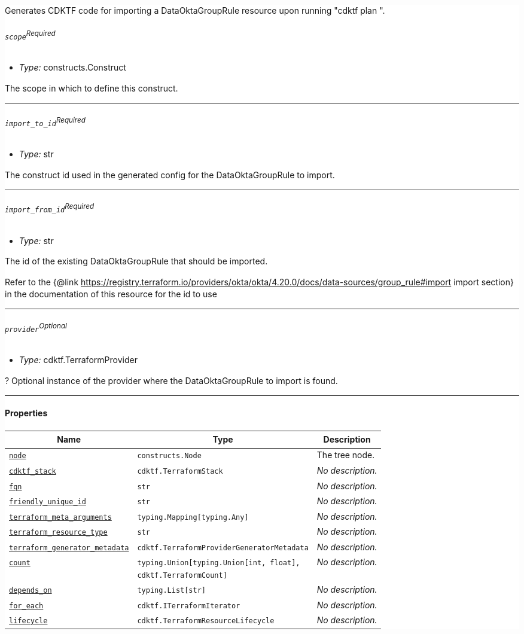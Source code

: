Generates CDKTF code for importing a DataOktaGroupRule resource upon running "cdktf plan <stack-name>".

###### `scope`<sup>Required</sup> <a name="scope" id="@cdktf/provider-okta.dataOktaGroupRule.DataOktaGroupRule.generateConfigForImport.parameter.scope"></a>

- *Type:* constructs.Construct

The scope in which to define this construct.

---

###### `import_to_id`<sup>Required</sup> <a name="import_to_id" id="@cdktf/provider-okta.dataOktaGroupRule.DataOktaGroupRule.generateConfigForImport.parameter.importToId"></a>

- *Type:* str

The construct id used in the generated config for the DataOktaGroupRule to import.

---

###### `import_from_id`<sup>Required</sup> <a name="import_from_id" id="@cdktf/provider-okta.dataOktaGroupRule.DataOktaGroupRule.generateConfigForImport.parameter.importFromId"></a>

- *Type:* str

The id of the existing DataOktaGroupRule that should be imported.

Refer to the {@link https://registry.terraform.io/providers/okta/okta/4.20.0/docs/data-sources/group_rule#import import section} in the documentation of this resource for the id to use

---

###### `provider`<sup>Optional</sup> <a name="provider" id="@cdktf/provider-okta.dataOktaGroupRule.DataOktaGroupRule.generateConfigForImport.parameter.provider"></a>

- *Type:* cdktf.TerraformProvider

? Optional instance of the provider where the DataOktaGroupRule to import is found.

---

#### Properties <a name="Properties" id="Properties"></a>

| **Name** | **Type** | **Description** |
| --- | --- | --- |
| <code><a href="#@cdktf/provider-okta.dataOktaGroupRule.DataOktaGroupRule.property.node">node</a></code> | <code>constructs.Node</code> | The tree node. |
| <code><a href="#@cdktf/provider-okta.dataOktaGroupRule.DataOktaGroupRule.property.cdktfStack">cdktf_stack</a></code> | <code>cdktf.TerraformStack</code> | *No description.* |
| <code><a href="#@cdktf/provider-okta.dataOktaGroupRule.DataOktaGroupRule.property.fqn">fqn</a></code> | <code>str</code> | *No description.* |
| <code><a href="#@cdktf/provider-okta.dataOktaGroupRule.DataOktaGroupRule.property.friendlyUniqueId">friendly_unique_id</a></code> | <code>str</code> | *No description.* |
| <code><a href="#@cdktf/provider-okta.dataOktaGroupRule.DataOktaGroupRule.property.terraformMetaArguments">terraform_meta_arguments</a></code> | <code>typing.Mapping[typing.Any]</code> | *No description.* |
| <code><a href="#@cdktf/provider-okta.dataOktaGroupRule.DataOktaGroupRule.property.terraformResourceType">terraform_resource_type</a></code> | <code>str</code> | *No description.* |
| <code><a href="#@cdktf/provider-okta.dataOktaGroupRule.DataOktaGroupRule.property.terraformGeneratorMetadata">terraform_generator_metadata</a></code> | <code>cdktf.TerraformProviderGeneratorMetadata</code> | *No description.* |
| <code><a href="#@cdktf/provider-okta.dataOktaGroupRule.DataOktaGroupRule.property.count">count</a></code> | <code>typing.Union[typing.Union[int, float], cdktf.TerraformCount]</code> | *No description.* |
| <code><a href="#@cdktf/provider-okta.dataOktaGroupRule.DataOktaGroupRule.property.dependsOn">depends_on</a></code> | <code>typing.List[str]</code> | *No description.* |
| <code><a href="#@cdktf/provider-okta.dataOktaGroupRule.DataOktaGroupRule.property.forEach">for_each</a></code> | <code>cdktf.ITerraformIterator</code> | *No description.* |
| <code><a href="#@cdktf/provider-okta.dataOktaGroupRule.DataOktaGroupRule.property.lifecycle">lifecycle</a></code> | <code>cdktf.TerraformResourceLifecycle</code> | *No description.* |